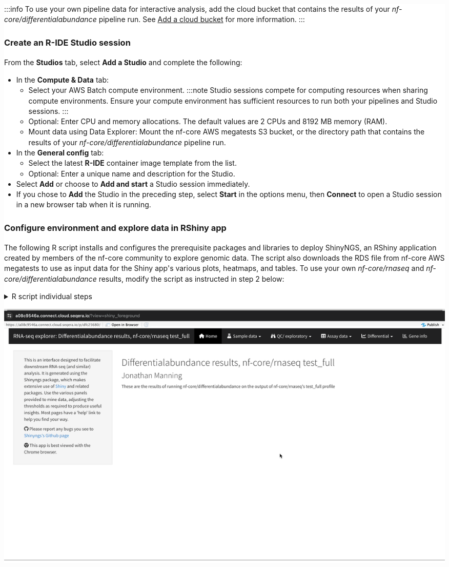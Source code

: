 :::info 
To use your own pipeline data for interactive analysis, add the cloud bucket that contains the results of your *nf-core/differentialabundance* pipeline run. See [Add a cloud bucket](./quickstart-demo/add-data#add-a-cloud-bucket) for more information. 
:::

### Create an R-IDE Studio session

From the **Studios** tab, select **Add a Studio** and complete the following:
- In the **Compute & Data** tab:
    - Select your AWS Batch compute environment. 
      :::note
      Studio sessions compete for computing resources when sharing compute environments. Ensure your compute environment has sufficient resources to run both your pipelines and Studio sessions.
      :::    
    - Optional: Enter CPU and memory allocations. The default values are 2 CPUs and 8192 MB memory (RAM).
    - Mount data using Data Explorer: Mount the nf-core AWS megatests S3 bucket, or the directory path that contains the results of your *nf-core/differentialabundance* pipeline run. 
- In the **General config** tab:
    - Select the latest **R-IDE** container image template from the list.
    - Optional: Enter a unique name and description for the Studio. 
- Select **Add** or choose to **Add and start** a Studio session immediately.
- If you chose to **Add** the Studio in the preceding step, select **Start** in the options menu, then **Connect** to open a Studio session in a new browser tab when it is running. 

### Configure environment and explore data in RShiny app

The following R script installs and configures the prerequisite packages and libraries to deploy ShinyNGS, an RShiny application created by members of the nf-core community to explore genomic data. The script also downloads the RDS file from nf-core AWS megatests to use as input data for the Shiny app's various plots, heatmaps, and tables. To use your own *nf-core/rnaseq* and *nf-core/differentialabundance* results, modify the script as instructed in step 2 below: 

<details><summary>R script individual steps</summary></details>

![Explore the RShiny app](./quickstart-demo/assets/rnaseq-diffab-rshiny-app-explore.gif)

